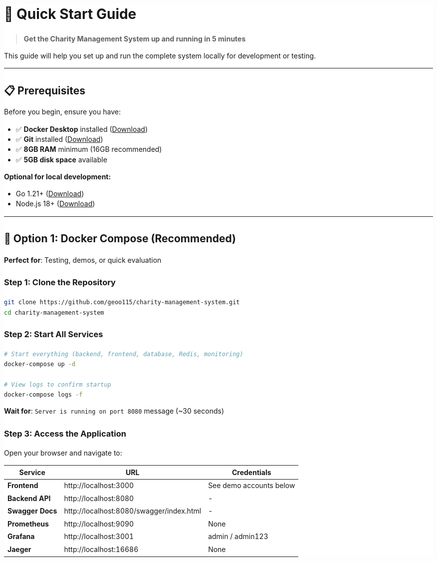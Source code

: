 # 🚀 Quick Start Guide

> **Get the Charity Management System up and running in 5 minutes**

This guide will help you set up and run the complete system locally for development or testing.

---

## 📋 Prerequisites

Before you begin, ensure you have:

- ✅ **Docker Desktop** installed ([Download](https://www.docker.com/products/docker-desktop/))
- ✅ **Git** installed ([Download](https://git-scm.com/downloads))
- ✅ **8GB RAM** minimum (16GB recommended)
- ✅ **5GB disk space** available

**Optional for local development:**
- Go 1.21+ ([Download](https://go.dev/dl/))
- Node.js 18+ ([Download](https://nodejs.org/))

---

## 🎯 Option 1: Docker Compose (Recommended)

**Perfect for**: Testing, demos, or quick evaluation

### Step 1: Clone the Repository

```bash
git clone https://github.com/geoo115/charity-management-system.git
cd charity-management-system
```

### Step 2: Start All Services

```bash
# Start everything (backend, frontend, database, Redis, monitoring)
docker-compose up -d

# View logs to confirm startup
docker-compose logs -f
```

**Wait for**: `Server is running on port 8080` message (~30 seconds)

### Step 3: Access the Application

Open your browser and navigate to:

| Service | URL | Credentials |
|---------|-----|-------------|
| **Frontend** | http://localhost:3000 | See demo accounts below |
| **Backend API** | http://localhost:8080 | - |
| **Swagger Docs** | http://localhost:8080/swagger/index.html | - |
| **Prometheus** | http://localhost:9090 | None |
| **Grafana** | http://localhost:3001 | admin / admin123 |
| **Jaeger** | http://localhost:16686 | None |
